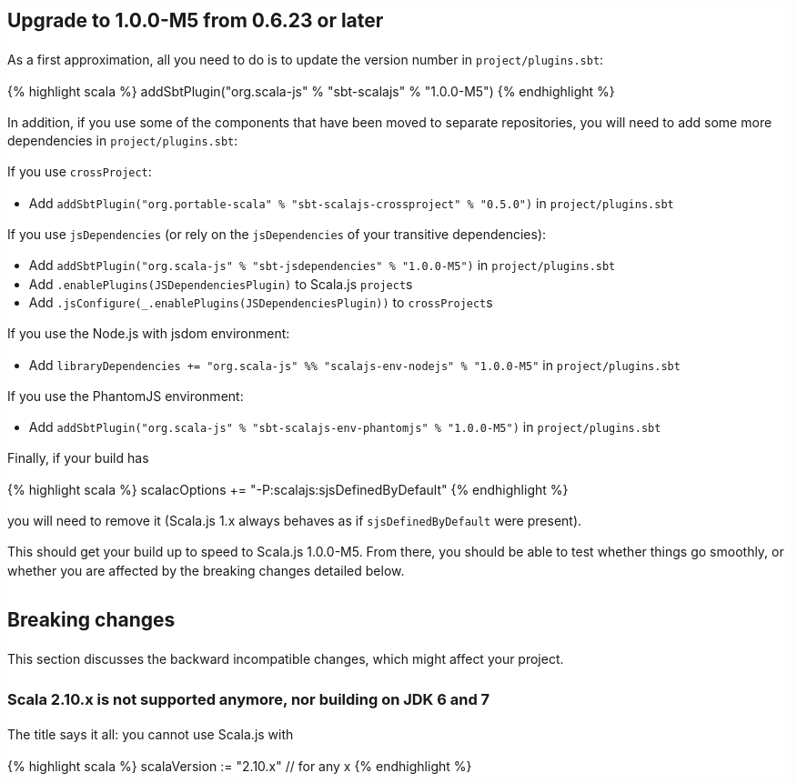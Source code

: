 ## Upgrade to 1.0.0-M5 from 0.6.23 or later

As a first approximation, all you need to do is to update the version number in `project/plugins.sbt`:

{% highlight scala %}
addSbtPlugin("org.scala-js" % "sbt-scalajs" % "1.0.0-M5")
{% endhighlight %}

In addition, if you use some of the components that have been moved to separate repositories, you will need to add some more dependencies in `project/plugins.sbt`:

If you use `crossProject`:

* Add `addSbtPlugin("org.portable-scala" % "sbt-scalajs-crossproject" % "0.5.0")` in `project/plugins.sbt`

If you use `jsDependencies` (or rely on the `jsDependencies` of your transitive dependencies):

* Add `addSbtPlugin("org.scala-js" % "sbt-jsdependencies" % "1.0.0-M5")` in `project/plugins.sbt`
* Add `.enablePlugins(JSDependenciesPlugin)` to Scala.js `project`s
* Add `.jsConfigure(_.enablePlugins(JSDependenciesPlugin))` to `crossProject`s

If you use the Node.js with jsdom environment:

* Add `libraryDependencies += "org.scala-js" %% "scalajs-env-nodejs" % "1.0.0-M5"` in `project/plugins.sbt`

If you use the PhantomJS environment:

* Add `addSbtPlugin("org.scala-js" % "sbt-scalajs-env-phantomjs" % "1.0.0-M5")` in `project/plugins.sbt`

Finally, if your build has

{% highlight scala %}
scalacOptions += "-P:scalajs:sjsDefinedByDefault"
{% endhighlight %}

you will need to remove it (Scala.js 1.x always behaves as if `sjsDefinedByDefault` were present).

This should get your build up to speed to Scala.js 1.0.0-M5.
From there, you should be able to test whether things go smoothly, or whether you are affected by the breaking changes detailed below.

## Breaking changes

This section discusses the backward incompatible changes, which might affect your project.

### Scala 2.10.x is not supported anymore, nor building on JDK 6 and 7

The title says it all: you cannot use Scala.js with

{% highlight scala %}
scalaVersion := "2.10.x" // for any x
{% endhighlight %}
